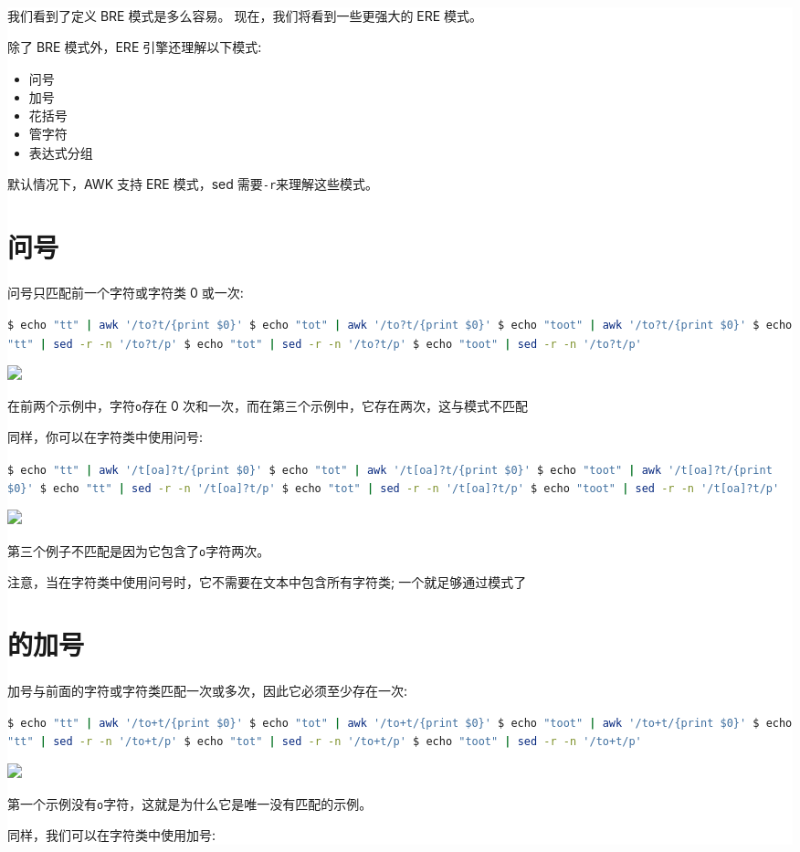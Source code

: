 我们看到了定义 BRE 模式是多么容易。 现在，我们将看到一些更强大的 ERE 模式。

除了 BRE 模式外，ERE 引擎还理解以下模式:

*   问号
*   加号
*   花括号
*   管字符
*   表达式分组

默认情况下，AWK 支持 ERE 模式，sed 需要`-r`来理解这些模式。

# 问号

问号只匹配前一个字符或字符类 0 或一次:

```sh
$ echo "tt" | awk '/to?t/{print $0}' $ echo "tot" | awk '/to?t/{print $0}' $ echo "toot" | awk '/to?t/{print $0}' $ echo "tt" | sed -r -n '/to?t/p' $ echo "tot" | sed -r -n '/to?t/p' $ echo "toot" | sed -r -n '/to?t/p'
```

![](Images/7bcf636d-ba4a-4cb1-bbea-e8e2c994bb96.png)

在前两个示例中，字符`o`存在 0 次和一次，而在第三个示例中，它存在两次，这与模式不匹配

同样，你可以在字符类中使用问号:

```sh
$ echo "tt" | awk '/t[oa]?t/{print $0}' $ echo "tot" | awk '/t[oa]?t/{print $0}' $ echo "toot" | awk '/t[oa]?t/{print $0}' $ echo "tt" | sed -r -n '/t[oa]?t/p' $ echo "tot" | sed -r -n '/t[oa]?t/p' $ echo "toot" | sed -r -n '/t[oa]?t/p'
```

![](Images/0e811e77-6ec6-43b0-afb4-e1208a15dcc5.png)

第三个例子不匹配是因为它包含了`o`字符两次。

注意，当在字符类中使用问号时，它不需要在文本中包含所有字符类; 一个就足够通过模式了

# 的加号

加号与前面的字符或字符类匹配一次或多次，因此它必须至少存在一次:

```sh
$ echo "tt" | awk '/to+t/{print $0}' $ echo "tot" | awk '/to+t/{print $0}' $ echo "toot" | awk '/to+t/{print $0}' $ echo "tt" | sed -r -n '/to+t/p' $ echo "tot" | sed -r -n '/to+t/p' $ echo "toot" | sed -r -n '/to+t/p'
```

![](Images/5064634c-3d63-494c-bb9a-c73b222dcb2f.png)

第一个示例没有`o`字符，这就是为什么它是唯一没有匹配的示例。

同样，我们可以在字符类中使用加号:
